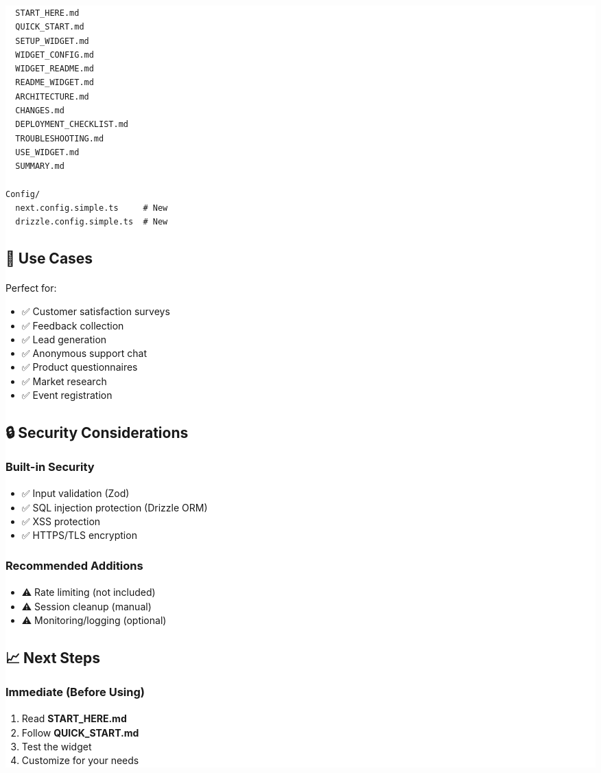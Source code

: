 ```
  START_HERE.md
  QUICK_START.md
  SETUP_WIDGET.md
  WIDGET_CONFIG.md
  WIDGET_README.md
  README_WIDGET.md
  ARCHITECTURE.md
  CHANGES.md
  DEPLOYMENT_CHECKLIST.md
  TROUBLESHOOTING.md
  USE_WIDGET.md
  SUMMARY.md

Config/
  next.config.simple.ts     # New
  drizzle.config.simple.ts  # New
```

## 🎯 Use Cases

Perfect for:
- ✅ Customer satisfaction surveys
- ✅ Feedback collection
- ✅ Lead generation
- ✅ Anonymous support chat
- ✅ Product questionnaires
- ✅ Market research
- ✅ Event registration

## 🔒 Security Considerations

### Built-in Security
- ✅ Input validation (Zod)
- ✅ SQL injection protection (Drizzle ORM)
- ✅ XSS protection
- ✅ HTTPS/TLS encryption

### Recommended Additions
- ⚠️ Rate limiting (not included)
- ⚠️ Session cleanup (manual)
- ⚠️ Monitoring/logging (optional)

## 📈 Next Steps

### Immediate (Before Using)
1. Read **START_HERE.md**
2. Follow **QUICK_START.md**
3. Test the widget
4. Customize for your needs
